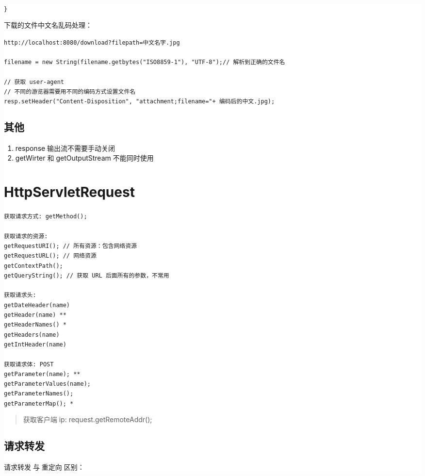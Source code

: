 ```
}
```

下载的文件中文名乱码处理：

```
http://localhost:8080/download?filepath=中文名字.jpg

filename = new String(filename.getbytes("ISO8859-1"), "UTF-8");// 解析到正确的文件名

// 获取 user-agent
// 不同的游览器需要用不同的编码方式设置文件名
resp.setHeader("Content-Disposition", "attachment;filename="+ 编码后的中文.jpg);

```


## 其他

1. response 输出流不需要手动关闭
2. getWirter 和 getOutputStream 不能同时使用

# HttpServletRequest

```
获取请求方式: getMethod();

获取请求的资源:
getRequestURI(); // 所有资源：包含网络资源
getRequestURL(); // 网络资源
getContextPath();
getQueryString(); // 获取 URL 后面所有的参数，不常用

获取请求头:
getDateHeader(name)
getHeader(name) **
getHeaderNames() *
getHeaders(name)
getIntHeader(name)

获取请求体: POST
getParameter(name); **
getParameterValues(name);
getParameterNames();
getParameterMap(); *
```

>获取客户端 ip: request.getRemoteAddr();

## 请求转发

请求转发 与 重定向 区别：
